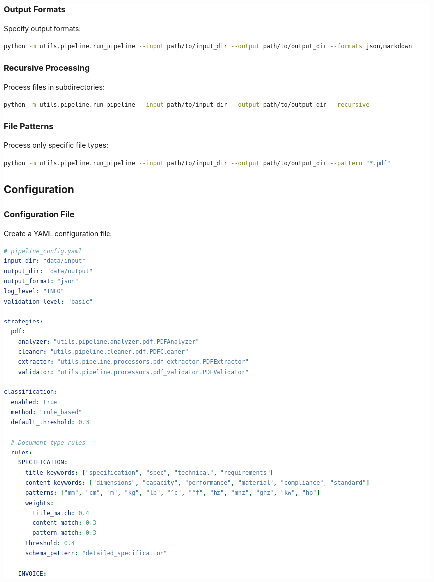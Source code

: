 ### Output Formats

Specify output formats:
```bash
python -m utils.pipeline.run_pipeline --input path/to/input_dir --output path/to/output_dir --formats json,markdown
```

### Recursive Processing

Process files in subdirectories:
```bash
python -m utils.pipeline.run_pipeline --input path/to/input_dir --output path/to/output_dir --recursive
```

### File Patterns

Process only specific file types:
```bash
python -m utils.pipeline.run_pipeline --input path/to/input_dir --output path/to/output_dir --pattern "*.pdf"
```

## Configuration

### Configuration File

Create a YAML configuration file:

```yaml
# pipeline_config.yaml
input_dir: "data/input"
output_dir: "data/output"
output_format: "json"
log_level: "INFO"
validation_level: "basic"

strategies:
  pdf:
    analyzer: "utils.pipeline.analyzer.pdf.PDFAnalyzer"
    cleaner: "utils.pipeline.cleaner.pdf.PDFCleaner"
    extractor: "utils.pipeline.processors.pdf_extractor.PDFExtractor"
    validator: "utils.pipeline.processors.pdf_validator.PDFValidator"

classification:
  enabled: true
  method: "rule_based"
  default_threshold: 0.3
  
  # Document type rules
  rules:
    SPECIFICATION:
      title_keywords: ["specification", "spec", "technical", "requirements"]
      content_keywords: ["dimensions", "capacity", "performance", "material", "compliance", "standard"]
      patterns: ["mm", "cm", "m", "kg", "lb", "°c", "°f", "hz", "mhz", "ghz", "kw", "hp"]
      weights:
        title_match: 0.4
        content_match: 0.3
        pattern_match: 0.3
      threshold: 0.4
      schema_pattern: "detailed_specification"
    
    INVOICE:
```